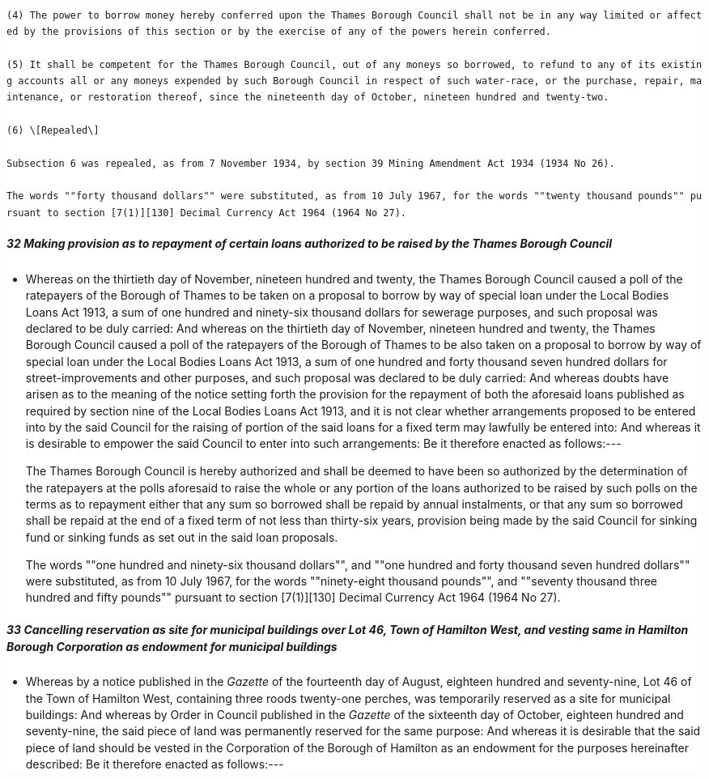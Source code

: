     (4) The power to borrow money hereby conferred upon the Thames Borough Council shall not be in any way limited or affected by the provisions of this section or by the exercise of any of the powers herein conferred.
    
    (5) It shall be competent for the Thames Borough Council, out of any moneys so borrowed, to refund to any of its existing accounts all or any moneys expended by such Borough Council in respect of such water-race, or the purchase, repair, maintenance, or restoration thereof, since the nineteenth day of October, nineteen hundred and twenty-two.
    
    (6) \[Repealed\]
    
    Subsection 6 was repealed, as from 7 November 1934, by section 39 Mining Amendment Act 1934 (1934 No 26).
    
    The words ""forty thousand dollars"" were substituted, as from 10 July 1967, for the words ""twenty thousand pounds"" pursuant to section [7(1)][130] Decimal Currency Act 1964 (1964 No 27).

##### 32 Making provision as to repayment of certain loans authorized to be raised by the Thames Borough Council
    
*   Whereas on the thirtieth day of November, nineteen hundred and twenty, the Thames Borough Council caused a poll of the ratepayers of the Borough of Thames to be taken on a proposal to borrow by way of special loan under the Local Bodies Loans Act 1913, a sum of one hundred and ninety-six thousand dollars for sewerage purposes, and such proposal was declared to be duly carried: And whereas on the thirtieth day of November, nineteen hundred and twenty, the Thames Borough Council caused a poll of the ratepayers of the Borough of Thames to be also taken on a proposal to borrow by way of special loan under the Local Bodies Loans Act 1913, a sum of one hundred and forty thousand seven hundred dollars for street-improvements and other purposes, and such proposal was declared to be duly carried: And whereas doubts have arisen as to the meaning of the notice setting forth the provision for the repayment of both the aforesaid loans published as required by section nine of the Local Bodies Loans Act 1913, and it is not clear whether arrangements proposed to be entered into by the said Council for the raising of portion of the said loans for a fixed term may lawfully be entered into: And whereas it is desirable to empower the said Council to enter into such arrangements: Be it therefore enacted as follows:---
    
    The Thames Borough Council is hereby authorized and shall be deemed to have been so authorized by the determination of the ratepayers at the polls aforesaid to raise the whole or any portion of the loans authorized to be raised by such polls on the terms as to repayment either that any sum so borrowed shall be repaid by annual instalments, or that any sum so borrowed shall be repaid at the end of a fixed term of not less than thirty-six years, provision being made by the said Council for sinking fund or sinking funds as set out in the said loan proposals.
    
    The words ""one hundred and ninety-six thousand dollars"", and ""one hundred and forty thousand seven hundred dollars"" were substituted, as from 10 July 1967, for the words ""ninety-eight thousand pounds"", and ""seventy thousand three hundred and fifty pounds"" pursuant to section [7(1)][130] Decimal Currency Act 1964 (1964 No 27).

##### 33 Cancelling reservation as site for municipal buildings over Lot 46, Town of Hamilton West, and vesting same in Hamilton Borough Corporation as endowment for municipal buildings
    
*   Whereas by a notice published in the _Gazette_ of the fourteenth day of August, eighteen hundred and seventy-nine, Lot 46 of the Town of Hamilton West, containing three roods twenty-one perches, was temporarily reserved as a site for municipal buildings: And whereas by Order in Council published in the _Gazette_ of the sixteenth day of October, eighteen hundred and seventy-nine, the said piece of land was permanently reserved for the same purpose: And whereas it is desirable that the said piece of land should be vested in the Corporation of the Borough of Hamilton as an endowment for the purposes hereinafter described: Be it therefore enacted as follows:---
    